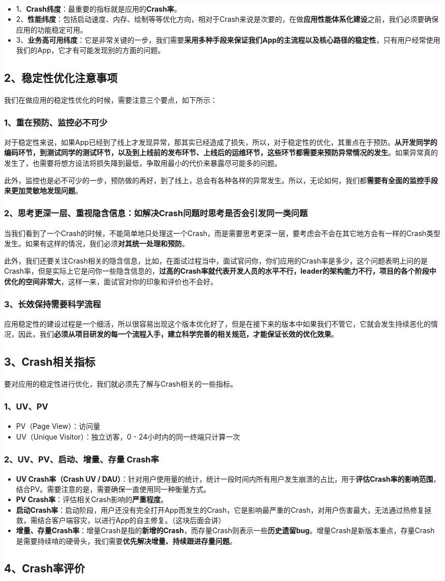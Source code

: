 - 1、**Crash纬度**：最重要的指标就是应用的**Crash率**。  
- 2、**性能纬度**：包括启动速度、内存、绘制等等优化方向，相对于Crash来说是次要的，在做**应用性能体系化建设**之前，我们必须要确保应用的功能稳定可用。
- 3、**业务高可用纬度**：它是非常关键的一步，我们需要**采用多种手段来保证我们App的主流程以及核心路径的稳定性**，只有用户经常使用我们的App，它才有可能发现别的方面的问题。


## 2、稳定性优化注意事项

我们在做应用的稳定性优化的时候，需要注意三个要点，如下所示：


### 1、重在预防、监控必不可少

对于稳定性来说，如果App已经到了线上才发现异常，那其实已经造成了损失，所以，对于稳定性的优化，其重点在于预防。**从开发同学的编码环节，到测试同学的测试环节，以及到上线前的发布环节、上线后的运维环节，这些环节都需要来预防异常情况的发生**。如果异常真的发生了，也需要将想方设法将损失降到最低，争取用最小的代价来暴露尽可能多的问题。

此外，监控也是必不可少的一步，预防做的再好，到了线上，总会有各种各样的异常发生。所以，无论如何，我们都**需要有全面的监控手段来更加灵敏地发现问题**。


### 2、思考更深一层、重视隐含信息：如解决Crash问题时思考是否会引发同一类问题

当我们看到了一个Crash的时候，不能简单地只处理这一个Crash，而是需要思考更深一层，要考虑会不会在其它地方会有一样的Crash类型发生。如果有这样的情况，我们必须**对其统一处理和预防**。

此外，我们还要关注Crash相关的隐含信息，比如，在面试过程当中，面试官问你，你们应用的Crash率是多少，这个问题表明上问的是Crash率，但是实际上它是问你一些隐含信息的，**过高的Crash率就代表开发人员的水平不行，leader的架构能力不行，项目的各个阶段中优化的空间非常大**，这样一来，面试官对你的印象和评价也不会好。


### 3、长效保持需要科学流程

应用稳定性的建设过程是一个细活，所以很容易出现这个版本优化好了，但是在接下来的版本中如果我们不管它，它就会发生持续恶化的情况，因此，我们**必须从项目研发的每一个流程入手，建立科学完善的相关规范，才能保证长效的优化效果**。


## 3、Crash相关指标

要对应用的稳定性进行优化，我们就必须先了解与Crash相关的一些指标。


### 1、UV、PV 

- PV（Page View）：访问量
- UV（Unique Visitor）：独立访客，0 - 24小时内的同一终端只计算一次


### 2、UV、PV、启动、增量、存量 Crash率

- **UV Crash率（Crash UV / DAU）**：针对用户使用量的统计，统计一段时间内所有用户发生崩溃的占比，用于**评估Crash率的影响范围**，结合PV。需要注意的是，需要确保一直使用同一种衡量方式。
- **PV Crash率**：评估相关Crash影响的**严重程度**。
- **启动Crash率**：启动阶段，用户还没有完全打开App而发生的Crash，它是影响最严重的Crash，对用户伤害最大，无法通过热修复拯救，需结合客户端容灾，以进行App的自主修复。（这块后面会讲）
- **增量、存量Crash率**：增量Crash是指的**新增的Crash**，而存量Crash则表示一些**历史遗留bug**。增量Crash是新版本重点，存量Crash是需要持续啃的硬骨头，我们需要**优先解决增量、持续跟进存量问题**。


## 4、Crash率评价
